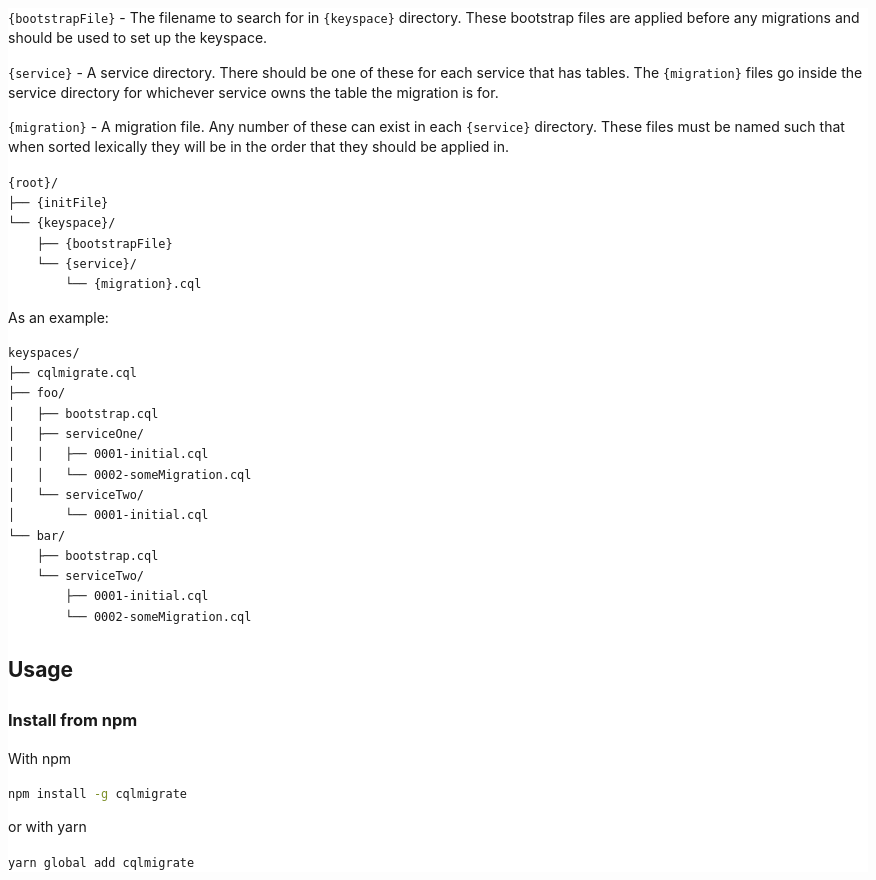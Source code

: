 `{bootstrapFile}` - The filename to search for in `{keyspace}` directory. These bootstrap files are applied before any
migrations and should be used to set up the keyspace.

`{service}` - A service directory. There should be one of these for each service that has tables. The `{migration}`
files go inside the service directory for whichever service owns the table the migration is for.

`{migration}` - A migration file. Any number of these can exist in each `{service}` directory. These files must be
named such that when sorted lexically they will be in the order that they should be applied in.

```
{root}/
├── {initFile}
└── {keyspace}/
    ├── {bootstrapFile}
    └── {service}/
        └── {migration}.cql
```

As an example:

```
keyspaces/
├── cqlmigrate.cql
├── foo/
│   ├── bootstrap.cql
│   ├── serviceOne/
│   │   ├── 0001-initial.cql
│   │   └── 0002-someMigration.cql
│   └── serviceTwo/
│       └── 0001-initial.cql
└── bar/
    ├── bootstrap.cql
    └── serviceTwo/
        ├── 0001-initial.cql
        └── 0002-someMigration.cql
```

## Usage

### Install from npm

With npm

```sh
npm install -g cqlmigrate
```

or with yarn

```sh
yarn global add cqlmigrate
```
